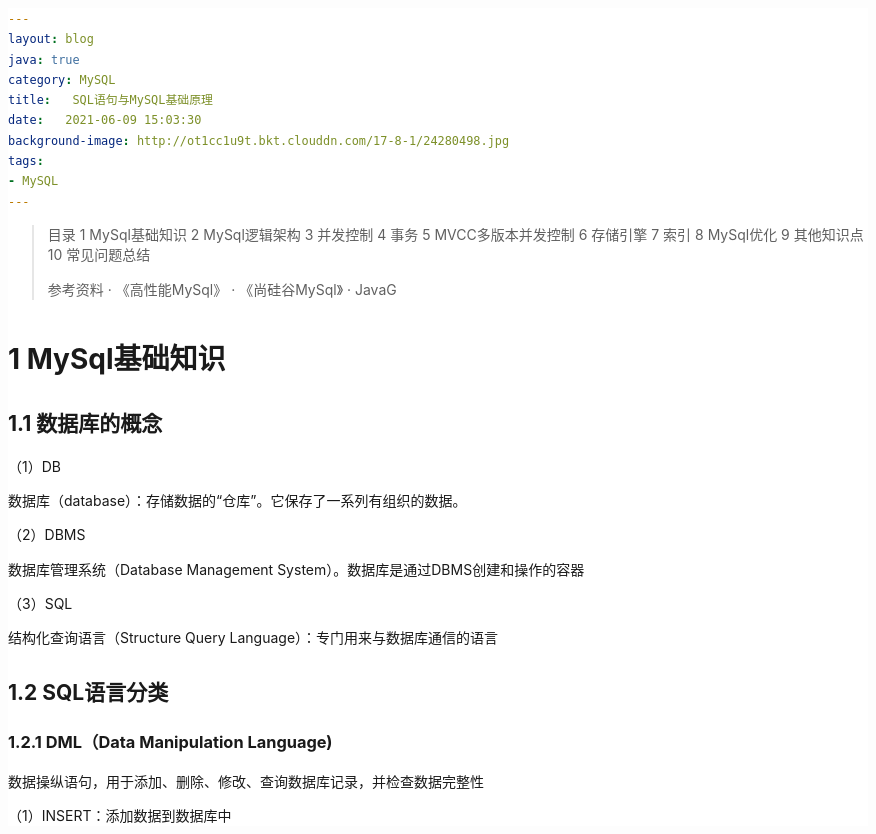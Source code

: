 ```yaml
---
layout: blog
java: true
category: MySQL
title:   SQL语句与MySQL基础原理
date:   2021-06-09 15:03:30
background-image: http://ot1cc1u9t.bkt.clouddn.com/17-8-1/24280498.jpg
tags:
- MySQL
---
```

> 目录
>  1 MySql基础知识
>  2 MySql逻辑架构
>  3 并发控制
>  4 事务
>  5 MVCC多版本并发控制
>  6 存储引擎
>  7 索引
>  8 MySql优化
>  9 其他知识点
>  10 常见问题总结
>
> 参考资料
>  · 《高性能MySql》
>  · 《尚硅谷MySql》
>  ·  JavaG

# 1 MySql基础知识

## 1.1 数据库的概念

（1）DB

数据库（database）：存储数据的“仓库”。它保存了一系列有组织的数据。

（2）DBMS

数据库管理系统（Database Management System）。数据库是通过DBMS创建和操作的容器

（3）SQL

结构化查询语言（Structure Query Language）：专门用来与数据库通信的语言

## 1.2 SQL语言分类

### 1.2.1 DML（Data Manipulation Language)

数据操纵语句，用于添加、删除、修改、查询数据库记录，并检查数据完整性

（1）INSERT：添加数据到数据库中
